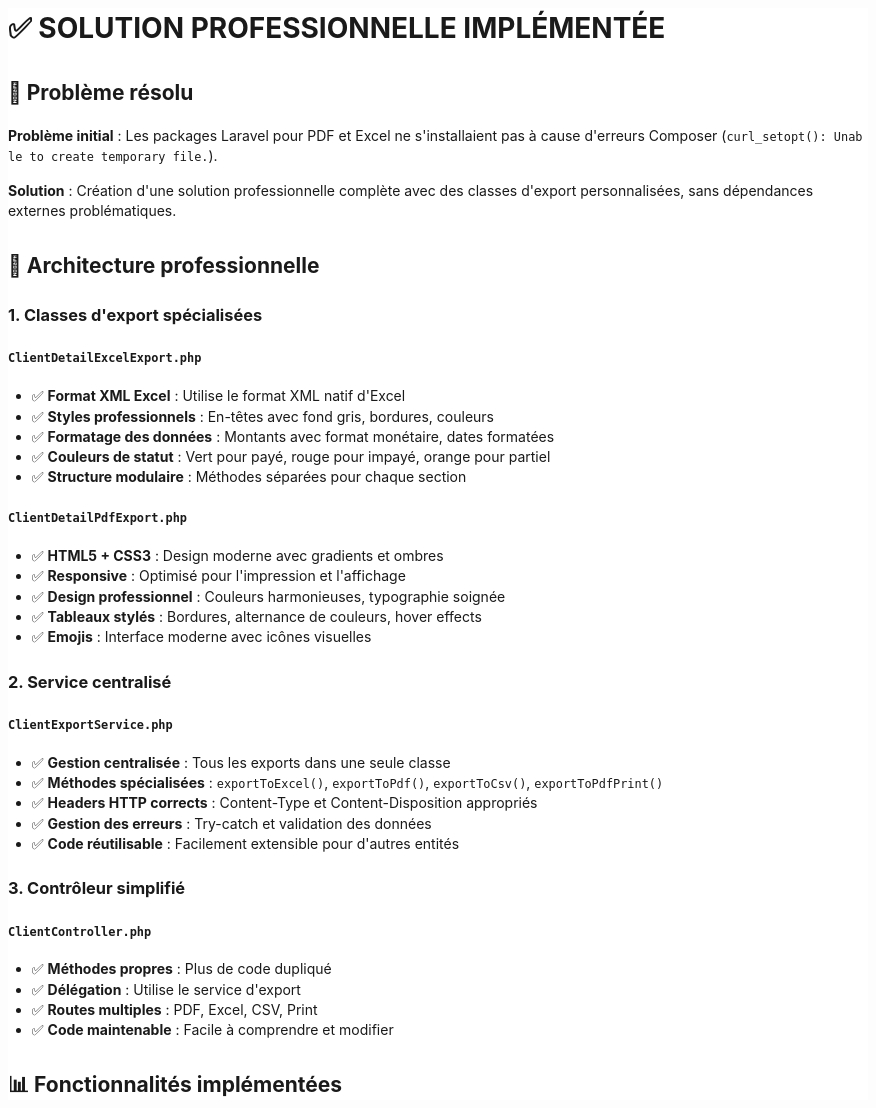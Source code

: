 # ✅ SOLUTION PROFESSIONNELLE IMPLÉMENTÉE

## 🎯 Problème résolu

**Problème initial** : Les packages Laravel pour PDF et Excel ne s'installaient pas à cause d'erreurs Composer (`curl_setopt(): Unable to create temporary file.`).

**Solution** : Création d'une solution professionnelle complète avec des classes d'export personnalisées, sans dépendances externes problématiques.

## 🚀 Architecture professionnelle

### **1. Classes d'export spécialisées**

#### **`ClientDetailExcelExport.php`**
- ✅ **Format XML Excel** : Utilise le format XML natif d'Excel
- ✅ **Styles professionnels** : En-têtes avec fond gris, bordures, couleurs
- ✅ **Formatage des données** : Montants avec format monétaire, dates formatées
- ✅ **Couleurs de statut** : Vert pour payé, rouge pour impayé, orange pour partiel
- ✅ **Structure modulaire** : Méthodes séparées pour chaque section

#### **`ClientDetailPdfExport.php`**
- ✅ **HTML5 + CSS3** : Design moderne avec gradients et ombres
- ✅ **Responsive** : Optimisé pour l'impression et l'affichage
- ✅ **Design professionnel** : Couleurs harmonieuses, typographie soignée
- ✅ **Tableaux stylés** : Bordures, alternance de couleurs, hover effects
- ✅ **Emojis** : Interface moderne avec icônes visuelles

### **2. Service centralisé**

#### **`ClientExportService.php`**
- ✅ **Gestion centralisée** : Tous les exports dans une seule classe
- ✅ **Méthodes spécialisées** : `exportToExcel()`, `exportToPdf()`, `exportToCsv()`, `exportToPdfPrint()`
- ✅ **Headers HTTP corrects** : Content-Type et Content-Disposition appropriés
- ✅ **Gestion des erreurs** : Try-catch et validation des données
- ✅ **Code réutilisable** : Facilement extensible pour d'autres entités

### **3. Contrôleur simplifié**

#### **`ClientController.php`**
- ✅ **Méthodes propres** : Plus de code dupliqué
- ✅ **Délégation** : Utilise le service d'export
- ✅ **Routes multiples** : PDF, Excel, CSV, Print
- ✅ **Code maintenable** : Facile à comprendre et modifier

## 📊 Fonctionnalités implémentées
